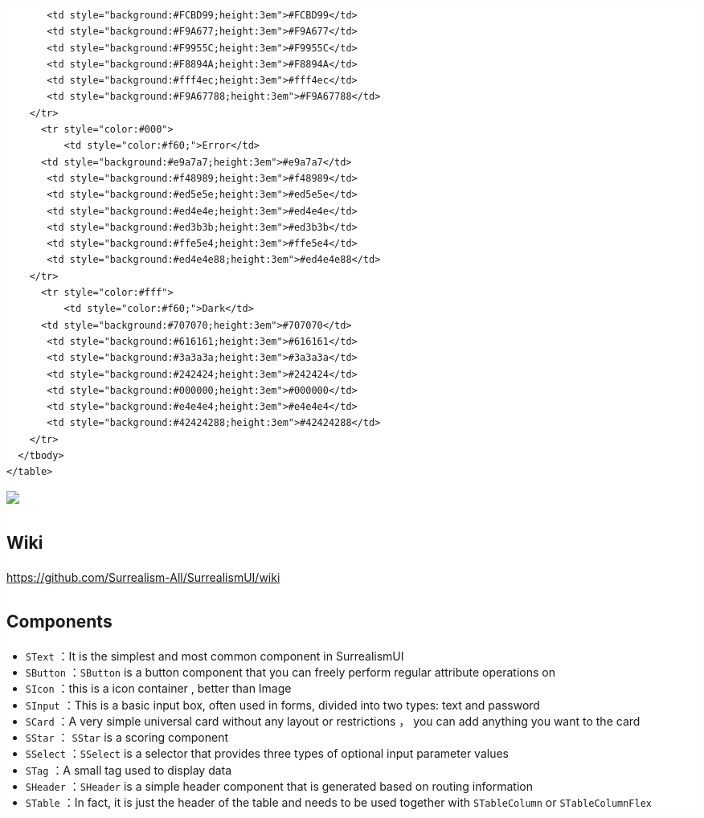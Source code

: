            <td style="background:#FCBD99;height:3em">#FCBD99</td>
           <td style="background:#F9A677;height:3em">#F9A677</td>
           <td style="background:#F9955C;height:3em">#F9955C</td>
           <td style="background:#F8894A;height:3em">#F8894A</td>
           <td style="background:#fff4ec;height:3em">#fff4ec</td>
           <td style="background:#F9A67788;height:3em">#F9A67788</td>
        </tr>
          <tr style="color:#000">
              <td style="color:#f60;">Error</td>
          <td style="background:#e9a7a7;height:3em">#e9a7a7</td>
           <td style="background:#f48989;height:3em">#f48989</td>
           <td style="background:#ed5e5e;height:3em">#ed5e5e</td>
           <td style="background:#ed4e4e;height:3em">#ed4e4e</td>
           <td style="background:#ed3b3b;height:3em">#ed3b3b</td>
           <td style="background:#ffe5e4;height:3em">#ffe5e4</td>
           <td style="background:#ed4e4e88;height:3em">#ed4e4e88</td>
        </tr>
          <tr style="color:#fff">
              <td style="color:#f60;">Dark</td>
          <td style="background:#707070;height:3em">#707070</td>
           <td style="background:#616161;height:3em">#616161</td>
           <td style="background:#3a3a3a;height:3em">#3a3a3a</td>
           <td style="background:#242424;height:3em">#242424</td>
           <td style="background:#000000;height:3em">#000000</td>
           <td style="background:#e4e4e4;height:3em">#e4e4e4</td>
           <td style="background:#42424288;height:3em">#42424288</td>
        </tr>
      </tbody>
    </table>

<img src="README\imgs\image-20231225231237367.png">

## Wiki

https://github.com/Surrealism-All/SurrealismUI/wiki

## Components

- `SText` ：It is the simplest and most common component in SurrealismUI
- `SButton` ：`SButton` is a button component that you can freely perform regular attribute operations on
- `SIcon` ：this is a icon container , better than Image
- `SInput` ：This is a basic input box, often used in forms, divided into two types: text and password
- `SCard` ：A very simple universal card without any layout or restrictions ， you can add anything you want to the card
- `SStar` ： `SStar` is a scoring component
- `SSelect` ：`SSelect` is a selector that provides three types of optional input parameter values
- `STag` ：A small tag used to display data
- `SHeader` ：`SHeader` is a simple header component that is generated based on routing information
- `STable` ：In fact, it is just the header of the table and needs to be used together with `STableColumn` or `STableColumnFlex`
